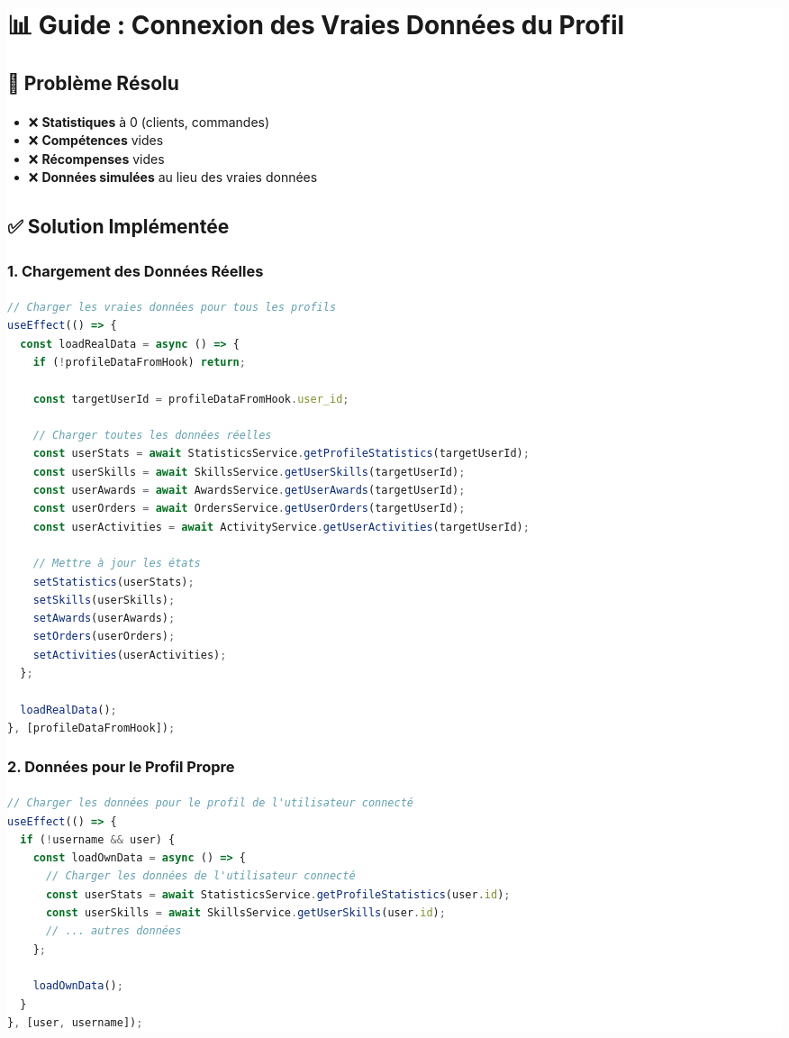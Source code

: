# 📊 Guide : Connexion des Vraies Données du Profil

## 🎯 Problème Résolu
- ❌ **Statistiques** à 0 (clients, commandes)
- ❌ **Compétences** vides
- ❌ **Récompenses** vides
- ❌ **Données simulées** au lieu des vraies données

## ✅ Solution Implémentée

### **1. Chargement des Données Réelles**
```typescript
// Charger les vraies données pour tous les profils
useEffect(() => {
  const loadRealData = async () => {
    if (!profileDataFromHook) return;

    const targetUserId = profileDataFromHook.user_id;
    
    // Charger toutes les données réelles
    const userStats = await StatisticsService.getProfileStatistics(targetUserId);
    const userSkills = await SkillsService.getUserSkills(targetUserId);
    const userAwards = await AwardsService.getUserAwards(targetUserId);
    const userOrders = await OrdersService.getUserOrders(targetUserId);
    const userActivities = await ActivityService.getUserActivities(targetUserId);
    
    // Mettre à jour les états
    setStatistics(userStats);
    setSkills(userSkills);
    setAwards(userAwards);
    setOrders(userOrders);
    setActivities(userActivities);
  };

  loadRealData();
}, [profileDataFromHook]);
```

### **2. Données pour le Profil Propre**
```typescript
// Charger les données pour le profil de l'utilisateur connecté
useEffect(() => {
  if (!username && user) {
    const loadOwnData = async () => {
      // Charger les données de l'utilisateur connecté
      const userStats = await StatisticsService.getProfileStatistics(user.id);
      const userSkills = await SkillsService.getUserSkills(user.id);
      // ... autres données
    };
    
    loadOwnData();
  }
}, [user, username]);
```
